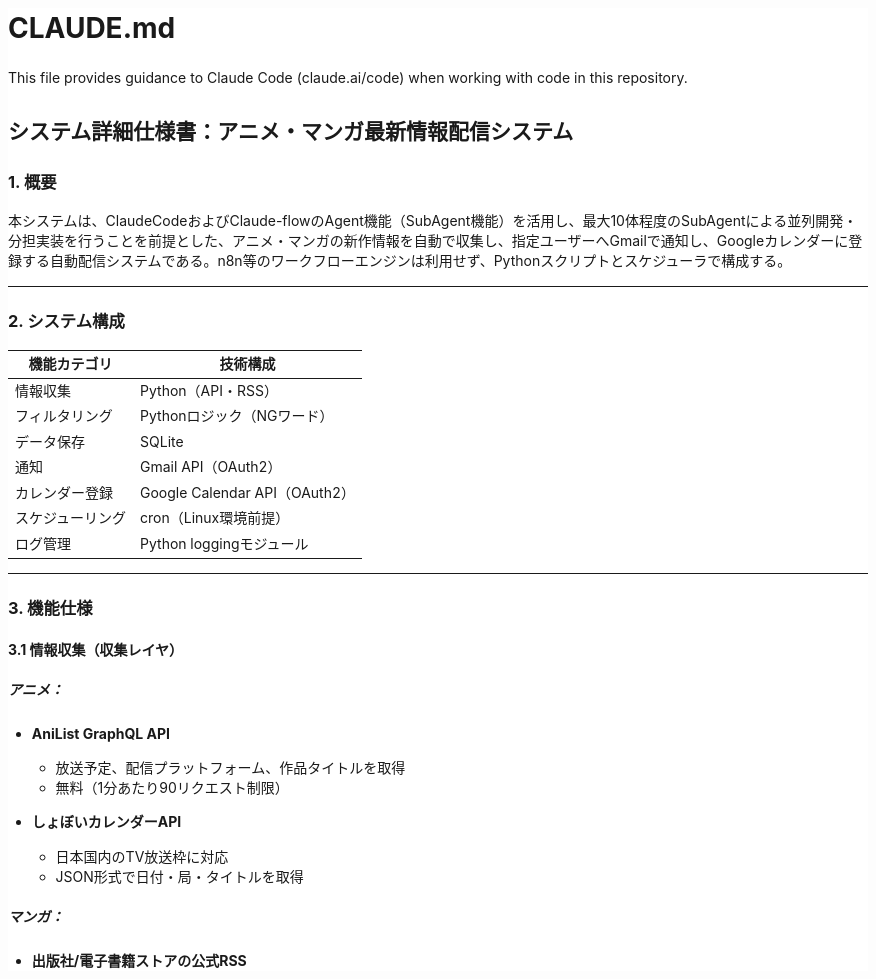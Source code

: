 # CLAUDE.md

This file provides guidance to Claude Code (claude.ai/code) when working with code in this repository.

## システム詳細仕様書：アニメ・マンガ最新情報配信システム

### 1. 概要

本システムは、ClaudeCodeおよびClaude-flowのAgent機能（SubAgent機能）を活用し、最大10体程度のSubAgentによる並列開発・分担実装を行うことを前提とした、アニメ・マンガの新作情報を自動で収集し、指定ユーザーへGmailで通知し、Googleカレンダーに登録する自動配信システムである。n8n等のワークフローエンジンは利用せず、Pythonスクリプトとスケジューラで構成する。

---

### 2. システム構成

| 機能カテゴリ   | 技術構成                        |
| -------- | --------------------------- |
| 情報収集     | Python（API・RSS）             |
| フィルタリング  | Pythonロジック（NGワード）           |
| データ保存    | SQLite                      |
| 通知       | Gmail API（OAuth2）           |
| カレンダー登録  | Google Calendar API（OAuth2） |
| スケジューリング | cron（Linux環境前提）             |
| ログ管理     | Python loggingモジュール         |

---

### 3. 機能仕様

#### 3.1 情報収集（収集レイヤ）

##### アニメ：

* **AniList GraphQL API**

  * 放送予定、配信プラットフォーム、作品タイトルを取得
  * 無料（1分あたり90リクエスト制限）
* **しょぼいカレンダーAPI**

  * 日本国内のTV放送枠に対応
  * JSON形式で日付・局・タイトルを取得

##### マンガ：

* **出版社/電子書籍ストアの公式RSS**
